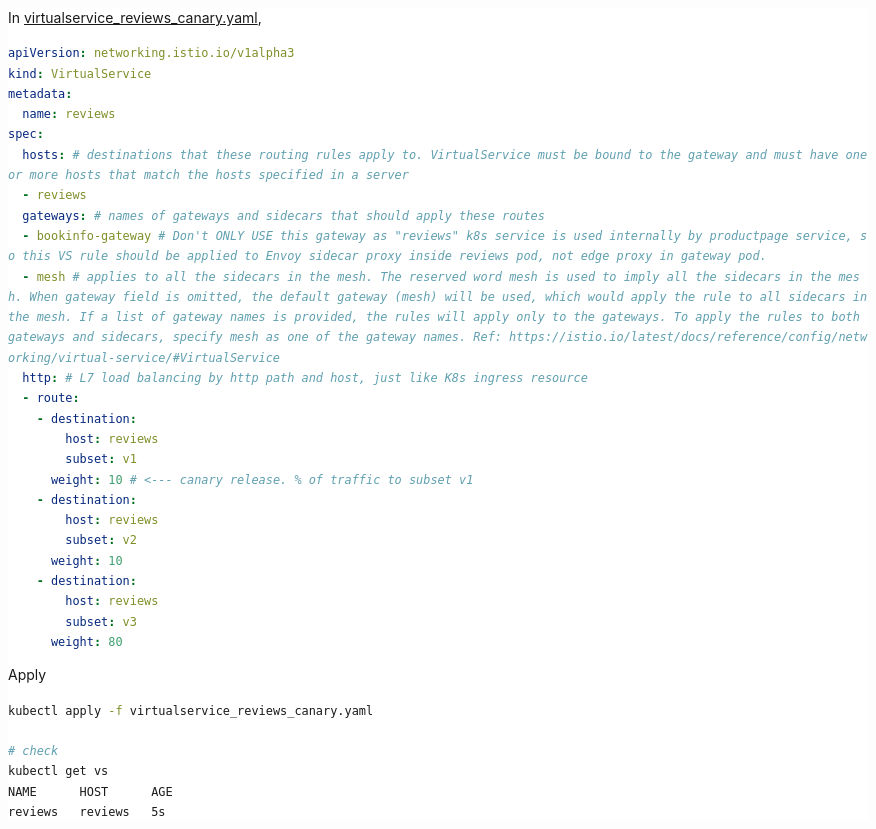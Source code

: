 In [virtualservice_reviews_canary.yaml](virtualservice_reviews_canary.yaml),
```yaml
apiVersion: networking.istio.io/v1alpha3
kind: VirtualService
metadata:
  name: reviews
spec:
  hosts: # destinations that these routing rules apply to. VirtualService must be bound to the gateway and must have one or more hosts that match the hosts specified in a server
  - reviews
  gateways: # names of gateways and sidecars that should apply these routes
  - bookinfo-gateway # Don't ONLY USE this gateway as "reviews" k8s service is used internally by productpage service, so this VS rule should be applied to Envoy sidecar proxy inside reviews pod, not edge proxy in gateway pod. 
  - mesh # applies to all the sidecars in the mesh. The reserved word mesh is used to imply all the sidecars in the mesh. When gateway field is omitted, the default gateway (mesh) will be used, which would apply the rule to all sidecars in the mesh. If a list of gateway names is provided, the rules will apply only to the gateways. To apply the rules to both gateways and sidecars, specify mesh as one of the gateway names. Ref: https://istio.io/latest/docs/reference/config/networking/virtual-service/#VirtualService
  http: # L7 load balancing by http path and host, just like K8s ingress resource
  - route:
    - destination:
        host: reviews
        subset: v1
      weight: 10 # <--- canary release. % of traffic to subset v1
    - destination:
        host: reviews
        subset: v2
      weight: 10
    - destination:
        host: reviews
        subset: v3
      weight: 80
```

Apply 
```sh
kubectl apply -f virtualservice_reviews_canary.yaml

# check
kubectl get vs
NAME      HOST      AGE
reviews   reviews   5s
```
